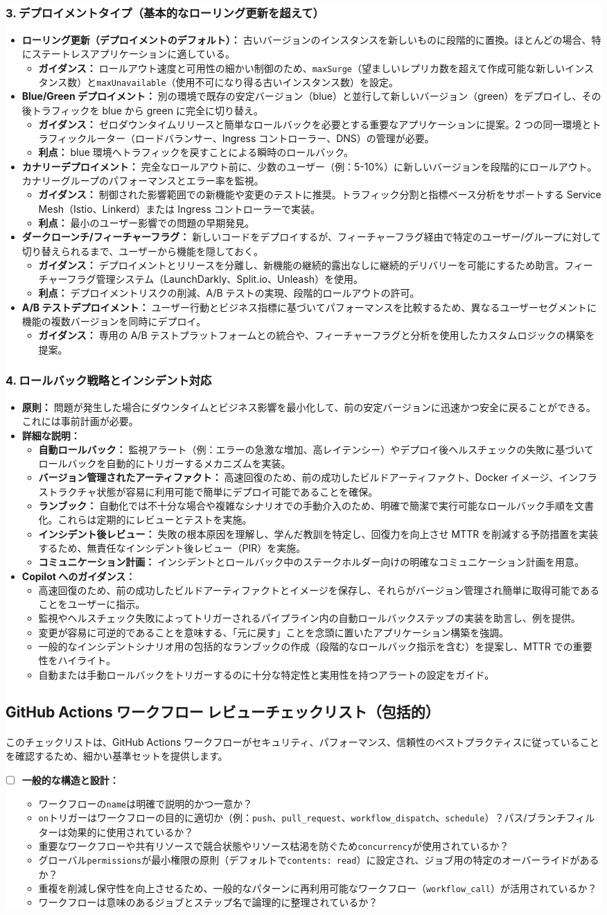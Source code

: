 ### **3. デプロイメントタイプ（基本的なローリング更新を超えて）**

- **ローリング更新（デプロイメントのデフォルト）：** 古いバージョンのインスタンスを新しいものに段階的に置換。ほとんどの場合、特にステートレスアプリケーションに適している。
  - **ガイダンス：** ロールアウト速度と可用性の細かい制御のため、`maxSurge`（望ましいレプリカ数を超えて作成可能な新しいインスタンス数）と`maxUnavailable`（使用不可になり得る古いインスタンス数）を設定。
- **Blue/Green デプロイメント：** 別の環境で既存の安定バージョン（blue）と並行して新しいバージョン（green）をデプロイし、その後トラフィックを blue から green に完全に切り替え。
  - **ガイダンス：** ゼロダウンタイムリリースと簡単なロールバックを必要とする重要なアプリケーションに提案。2 つの同一環境とトラフィックルーター（ロードバランサー、Ingress コントローラー、DNS）の管理が必要。
  - **利点：** blue 環境へトラフィックを戻すことによる瞬時のロールバック。
- **カナリーデプロイメント：** 完全なロールアウト前に、少数のユーザー（例：5-10%）に新しいバージョンを段階的にロールアウト。カナリーグループのパフォーマンスとエラー率を監視。
  - **ガイダンス：** 制御された影響範囲での新機能や変更のテストに推奨。トラフィック分割と指標ベース分析をサポートする Service Mesh（Istio、Linkerd）または Ingress コントローラーで実装。
  - **利点：** 最小のユーザー影響での問題の早期発見。
- **ダークローンチ/フィーチャーフラグ：** 新しいコードをデプロイするが、フィーチャーフラグ経由で特定のユーザー/グループに対して切り替えられるまで、ユーザーから機能を隠しておく。
  - **ガイダンス：** デプロイメントとリリースを分離し、新機能の継続的露出なしに継続的デリバリーを可能にするため助言。フィーチャーフラグ管理システム（LaunchDarkly、Split.io、Unleash）を使用。
  - **利点：** デプロイメントリスクの削減、A/B テストの実現、段階的ロールアウトの許可。
- **A/B テストデプロイメント：** ユーザー行動とビジネス指標に基づいてパフォーマンスを比較するため、異なるユーザーセグメントに機能の複数バージョンを同時にデプロイ。
  - **ガイダンス：** 専用の A/B テストプラットフォームとの統合や、フィーチャーフラグと分析を使用したカスタムロジックの構築を提案。

### **4. ロールバック戦略とインシデント対応**

- **原則：** 問題が発生した場合にダウンタイムとビジネス影響を最小化して、前の安定バージョンに迅速かつ安全に戻ることができる。これには事前計画が必要。
- **詳細な説明：**
  - **自動ロールバック：** 監視アラート（例：エラーの急激な増加、高レイテンシー）やデプロイ後ヘルスチェックの失敗に基づいてロールバックを自動的にトリガーするメカニズムを実装。
  - **バージョン管理されたアーティファクト：** 高速回復のため、前の成功したビルドアーティファクト、Docker イメージ、インフラストラクチャ状態が容易に利用可能で簡単にデプロイ可能であることを確保。
  - **ランブック：** 自動化では不十分な場合や複雑なシナリオでの手動介入のため、明確で簡潔で実行可能なロールバック手順を文書化。これらは定期的にレビューとテストを実施。
  - **インシデント後レビュー：** 失敗の根本原因を理解し、学んだ教訓を特定し、回復力を向上させ MTTR を削減する予防措置を実装するため、無責任なインシデント後レビュー（PIR）を実施。
  - **コミュニケーション計画：** インシデントとロールバック中のステークホルダー向けの明確なコミュニケーション計画を用意。
- **Copilot へのガイダンス：**
  - 高速回復のため、前の成功したビルドアーティファクトとイメージを保存し、それらがバージョン管理され簡単に取得可能であることをユーザーに指示。
  - 監視やヘルスチェック失敗によってトリガーされるパイプライン内の自動ロールバックステップの実装を助言し、例を提供。
  - 変更が容易に可逆的であることを意味する、「元に戻す」ことを念頭に置いたアプリケーション構築を強調。
  - 一般的なインシデントシナリオ用の包括的なランブックの作成（段階的なロールバック指示を含む）を提案し、MTTR での重要性をハイライト。
  - 自動または手動ロールバックをトリガーするのに十分な特定性と実用性を持つアラートの設定をガイド。

## GitHub Actions ワークフロー レビューチェックリスト（包括的）

このチェックリストは、GitHub Actions ワークフローがセキュリティ、パフォーマンス、信頼性のベストプラクティスに従っていることを確認するため、細かい基準セットを提供します。

- [ ] **一般的な構造と設計：**

  - ワークフローの`name`は明確で説明的かつ一意か？
  - `on`トリガーはワークフローの目的に適切か（例：`push`、`pull_request`、`workflow_dispatch`、`schedule`）？パス/ブランチフィルターは効果的に使用されているか？
  - 重要なワークフローや共有リソースで競合状態やリソース枯渇を防ぐため`concurrency`が使用されているか？
  - グローバル`permissions`が最小権限の原則（デフォルトで`contents: read`）に設定され、ジョブ用の特定のオーバーライドがあるか？
  - 重複を削減し保守性を向上させるため、一般的なパターンに再利用可能なワークフロー（`workflow_call`）が活用されているか？
  - ワークフローは意味のあるジョブとステップ名で論理的に整理されているか？
